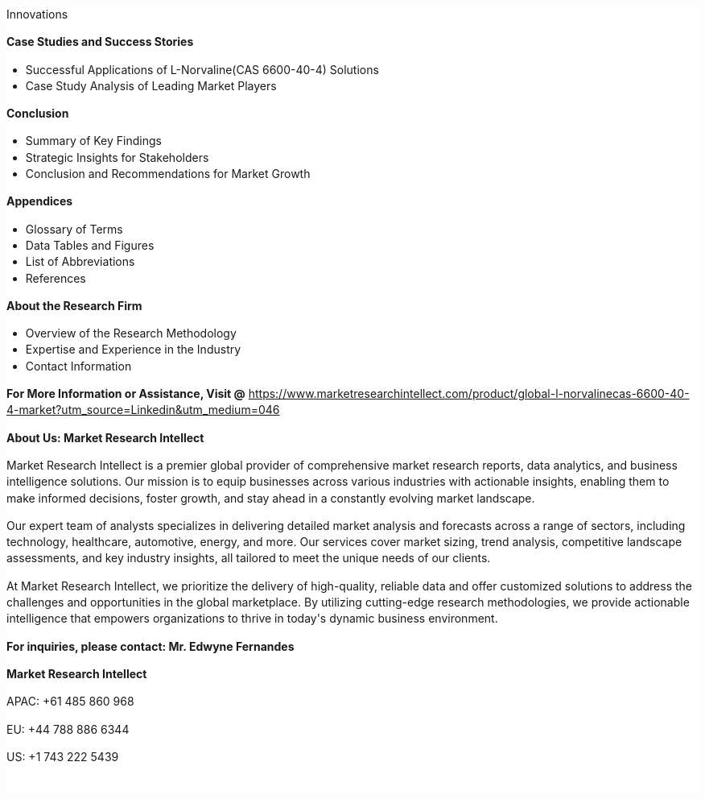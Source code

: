 Innovations</li></ul><p><strong>Case Studies and Success Stories</strong></p><ul><li>Successful Applications of L-Norvaline(CAS 6600-40-4) Solutions</li><li>Case Study Analysis of Leading Market Players</li></ul><p><strong>Conclusion</strong></p><ul><li>Summary of Key Findings</li><li>Strategic Insights for Stakeholders</li><li>Conclusion and Recommendations for Market Growth</li></ul><p><strong>Appendices</strong></p><ul><li>Glossary of Terms</li><li>Data Tables and Figures</li><li>List of Abbreviations</li><li>References</li></ul><p><strong>About the Research Firm</strong></p><ul><li>Overview of the Research Methodology</li><li>Expertise and Experience in the Industry</li><li>Contact Information</li></ul></div><div class="article-main__content" data-test-id="publishing-text-block"><p><span class="font-[700]"><strong>For More Information or Assistance, Visit @</strong>&nbsp;<a href="https://www.marketresearchintellect.com/product/global-l-norvalinecas-6600-40-4-market?utm_source=Linkedin&utm_medium=046">https://www.marketresearchintellect.com/product/global-l-norvalinecas-6600-40-4-market?utm_source=Linkedin&utm_medium=046</a></span></p><p><strong>About Us: Market Research Intellect</strong></p><p>Market Research Intellect is a premier global provider of comprehensive market research reports, data analytics, and business intelligence solutions. Our mission is to equip businesses across various industries with actionable insights, enabling them to make informed decisions, foster growth, and stay ahead in a constantly evolving market landscape.</p><p>Our expert team of analysts specializes in delivering detailed market analysis and forecasts across a range of sectors, including technology, healthcare, automotive, energy, and more. Our services cover market sizing, trend analysis, competitive landscape assessments, and key industry insights, all tailored to meet the unique needs of our clients.</p><p>At Market Research Intellect, we prioritize the delivery of high-quality, reliable data and offer customized solutions to address the challenges and opportunities in the global marketplace. By utilizing cutting-edge research methodologies, we provide actionable intelligence that empowers organizations to thrive in today's dynamic business environment.</p><p><strong>For inquiries, please contact: Mr. Edwyne Fernandes</strong></p><p><strong>Market Research Intellect</strong></p><p>APAC: +61 485 860 968</p><p>EU: +44 788 886 6344</p><p>US: +1 743 222 5439</p></div><div class="article-main__content" data-test-id="publishing-text-block">&nbsp;</div>
